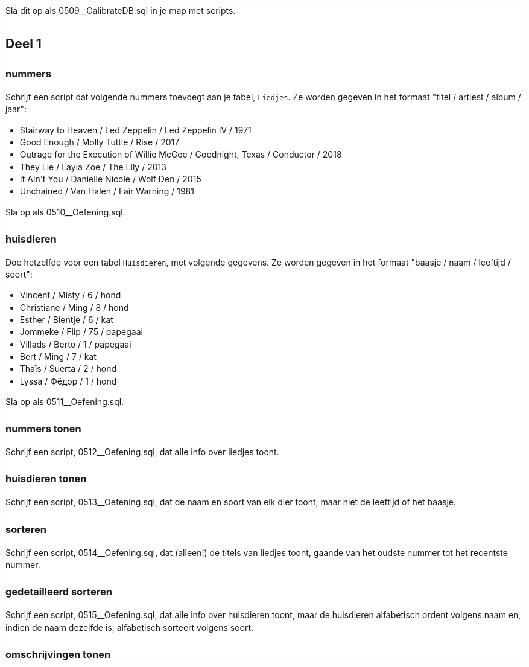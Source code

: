 Sla dit op als 0509\_\_CalibrateDB.sql in je map met scripts.

## Deel 1

### nummers

Schrijf een script dat volgende nummers toevoegt aan je tabel, `Liedjes`. Ze worden gegeven in het formaat "titel / artiest / album / jaar":

* Stairway to Heaven / Led Zeppelin / Led Zeppelin IV / 1971
* Good Enough / Molly Tuttle / Rise / 2017
* Outrage for the Execution of Willie McGee / Goodnight, Texas / Conductor / 2018
* They Lie / Layla Zoe / The Lily / 2013
* It Ain't You / Danielle Nicole / Wolf Den / 2015
* Unchained / Van Halen / Fair Warning / 1981

Sla op als 0510\_\_Oefening.sql.

### huisdieren

Doe hetzelfde voor een tabel `Huisdieren`, met volgende gegevens. Ze worden gegeven in het formaat "baasje / naam / leeftijd / soort":

* Vincent / Misty / 6 / hond
* Christiane / Ming / 8 / hond
* Esther / Bientje / 6 / kat
* Jommeke / Flip / 75 / papegaai
* Villads / Berto / 1 / papegaai
* Bert / Ming / 7 / kat
* Thaïs / Suerta / 2 / hond
* Lyssa / Фёдор / 1 / hond

Sla op als 0511\_\_Oefening.sql.

### nummers tonen

Schrijf een script, 0512\_\_Oefening.sql, dat alle info over liedjes toont.

### huisdieren tonen

Schrijf een script, 0513\_\_Oefening.sql, dat de naam en soort van elk dier toont, maar niet de leeftijd of het baasje.

### sorteren

Schrijf een script, 0514\_\_Oefening.sql, dat (alleen!) de titels van liedjes toont, gaande van het oudste nummer tot het recentste nummer.

### gedetailleerd sorteren

Schrijf een script, 0515\_\_Oefening.sql, dat alle info over huisdieren toont, maar de huisdieren alfabetisch ordent volgens naam en, indien de naam dezelfde is, alfabetisch sorteert volgens soort.

### omschrijvingen tonen
